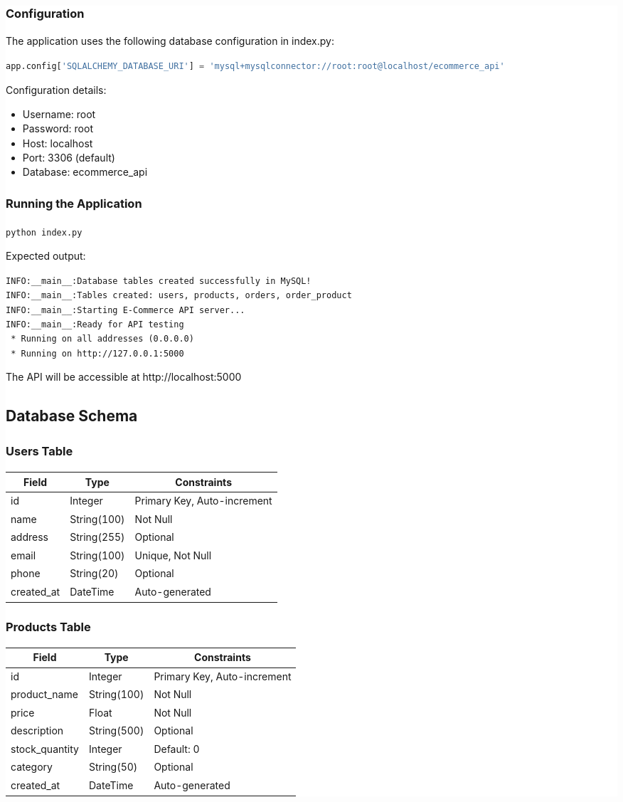 ```bash
```

### Configuration

The application uses the following database configuration in index.py:
```python
app.config['SQLALCHEMY_DATABASE_URI'] = 'mysql+mysqlconnector://root:root@localhost/ecommerce_api'
```

Configuration details:
- Username: root
- Password: root 
- Host: localhost
- Port: 3306 (default)
- Database: ecommerce_api

### Running the Application
```bash
python index.py
```

Expected output:
```
INFO:__main__:Database tables created successfully in MySQL!
INFO:__main__:Tables created: users, products, orders, order_product
INFO:__main__:Starting E-Commerce API server...
INFO:__main__:Ready for API testing
 * Running on all addresses (0.0.0.0)
 * Running on http://127.0.0.1:5000
```

The API will be accessible at http://localhost:5000

## Database Schema

### Users Table
| Field | Type | Constraints |
|-------|------|-------------|
| id | Integer | Primary Key, Auto-increment |
| name | String(100) | Not Null |
| address | String(255) | Optional |
| email | String(100) | Unique, Not Null |
| phone | String(20) | Optional |
| created_at | DateTime | Auto-generated |

### Products Table
| Field | Type | Constraints |
|-------|------|-------------|
| id | Integer | Primary Key, Auto-increment |
| product_name | String(100) | Not Null |
| price | Float | Not Null |
| description | String(500) | Optional |
| stock_quantity | Integer | Default: 0 |
| category | String(50) | Optional |
| created_at | DateTime | Auto-generated |
